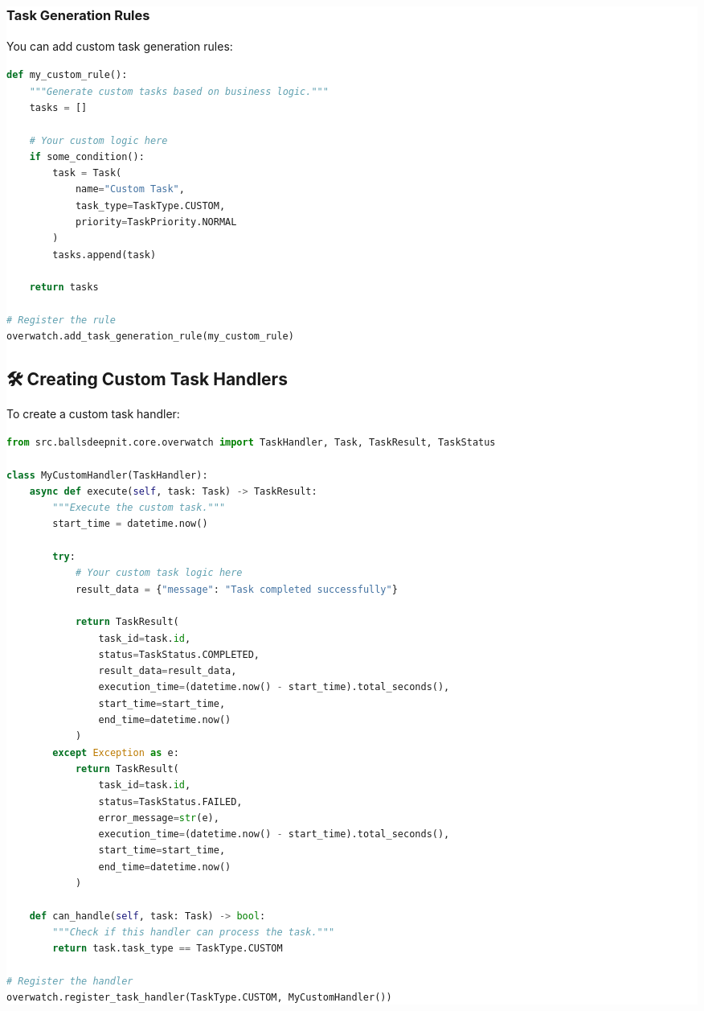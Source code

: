### Task Generation Rules

You can add custom task generation rules:

```python
def my_custom_rule():
    """Generate custom tasks based on business logic."""
    tasks = []
    
    # Your custom logic here
    if some_condition():
        task = Task(
            name="Custom Task",
            task_type=TaskType.CUSTOM,
            priority=TaskPriority.NORMAL
        )
        tasks.append(task)
    
    return tasks

# Register the rule
overwatch.add_task_generation_rule(my_custom_rule)
```

## 🛠️ Creating Custom Task Handlers

To create a custom task handler:

```python
from src.ballsdeepnit.core.overwatch import TaskHandler, Task, TaskResult, TaskStatus

class MyCustomHandler(TaskHandler):
    async def execute(self, task: Task) -> TaskResult:
        """Execute the custom task."""
        start_time = datetime.now()
        
        try:
            # Your custom task logic here
            result_data = {"message": "Task completed successfully"}
            
            return TaskResult(
                task_id=task.id,
                status=TaskStatus.COMPLETED,
                result_data=result_data,
                execution_time=(datetime.now() - start_time).total_seconds(),
                start_time=start_time,
                end_time=datetime.now()
            )
        except Exception as e:
            return TaskResult(
                task_id=task.id,
                status=TaskStatus.FAILED,
                error_message=str(e),
                execution_time=(datetime.now() - start_time).total_seconds(),
                start_time=start_time,
                end_time=datetime.now()
            )
    
    def can_handle(self, task: Task) -> bool:
        """Check if this handler can process the task."""
        return task.task_type == TaskType.CUSTOM

# Register the handler
overwatch.register_task_handler(TaskType.CUSTOM, MyCustomHandler())
```